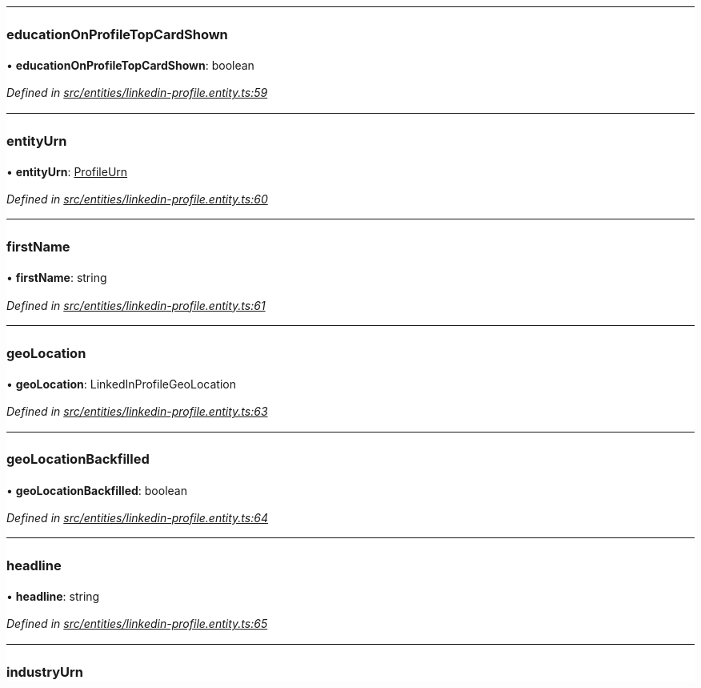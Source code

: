 ___

### educationOnProfileTopCardShown

•  **educationOnProfileTopCardShown**: boolean

*Defined in [src/entities/linkedin-profile.entity.ts:59](https://github.com/eilonmore/linkedin-private-api/blob/7c25b88/src/entities/linkedin-profile.entity.ts#L59)*

___

### entityUrn

•  **entityUrn**: [ProfileUrn](../modules/_src_entities_linkedin_profile_entity_.md#profileurn)

*Defined in [src/entities/linkedin-profile.entity.ts:60](https://github.com/eilonmore/linkedin-private-api/blob/7c25b88/src/entities/linkedin-profile.entity.ts#L60)*

___

### firstName

•  **firstName**: string

*Defined in [src/entities/linkedin-profile.entity.ts:61](https://github.com/eilonmore/linkedin-private-api/blob/7c25b88/src/entities/linkedin-profile.entity.ts#L61)*

___

### geoLocation

•  **geoLocation**: LinkedInProfileGeoLocation

*Defined in [src/entities/linkedin-profile.entity.ts:63](https://github.com/eilonmore/linkedin-private-api/blob/7c25b88/src/entities/linkedin-profile.entity.ts#L63)*

___

### geoLocationBackfilled

•  **geoLocationBackfilled**: boolean

*Defined in [src/entities/linkedin-profile.entity.ts:64](https://github.com/eilonmore/linkedin-private-api/blob/7c25b88/src/entities/linkedin-profile.entity.ts#L64)*

___

### headline

•  **headline**: string

*Defined in [src/entities/linkedin-profile.entity.ts:65](https://github.com/eilonmore/linkedin-private-api/blob/7c25b88/src/entities/linkedin-profile.entity.ts#L65)*

___

### industryUrn

